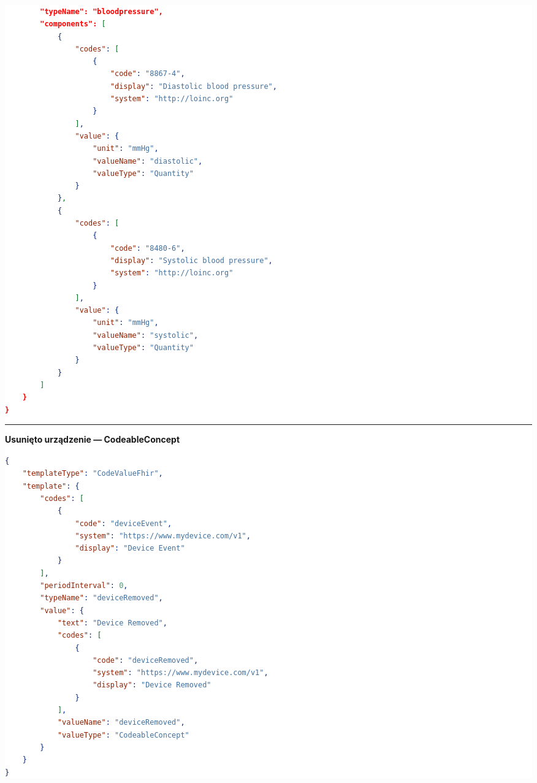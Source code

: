 ```json
        "typeName": "bloodpressure",
        "components": [
            {
                "codes": [
                    {
                        "code": "8867-4",
                        "display": "Diastolic blood pressure",
                        "system": "http://loinc.org"
                    }
                ],
                "value": {
                    "unit": "mmHg",
                    "valueName": "diastolic",
                    "valueType": "Quantity"
                }
            },
            {
                "codes": [
                    {
                        "code": "8480-6",
                        "display": "Systolic blood pressure",
                        "system": "http://loinc.org"
                    }
                ],
                "value": {
                    "unit": "mmHg",
                    "valueName": "systolic",
                    "valueType": "Quantity"
                }
            }
        ]
    }
}
```
---
**Usunięto urządzenie — CodeableConcept**
```json
{
    "templateType": "CodeValueFhir",
    "template": {
        "codes": [
            {
                "code": "deviceEvent",
                "system": "https://www.mydevice.com/v1",
                "display": "Device Event"
            }
        ],
        "periodInterval": 0,
        "typeName": "deviceRemoved",
        "value": {
            "text": "Device Removed",
            "codes": [
                {
                    "code": "deviceRemoved",
                    "system": "https://www.mydevice.com/v1",
                    "display": "Device Removed"
                }
            ],
            "valueName": "deviceRemoved",
            "valueType": "CodeableConcept"
        }
    }
}
```